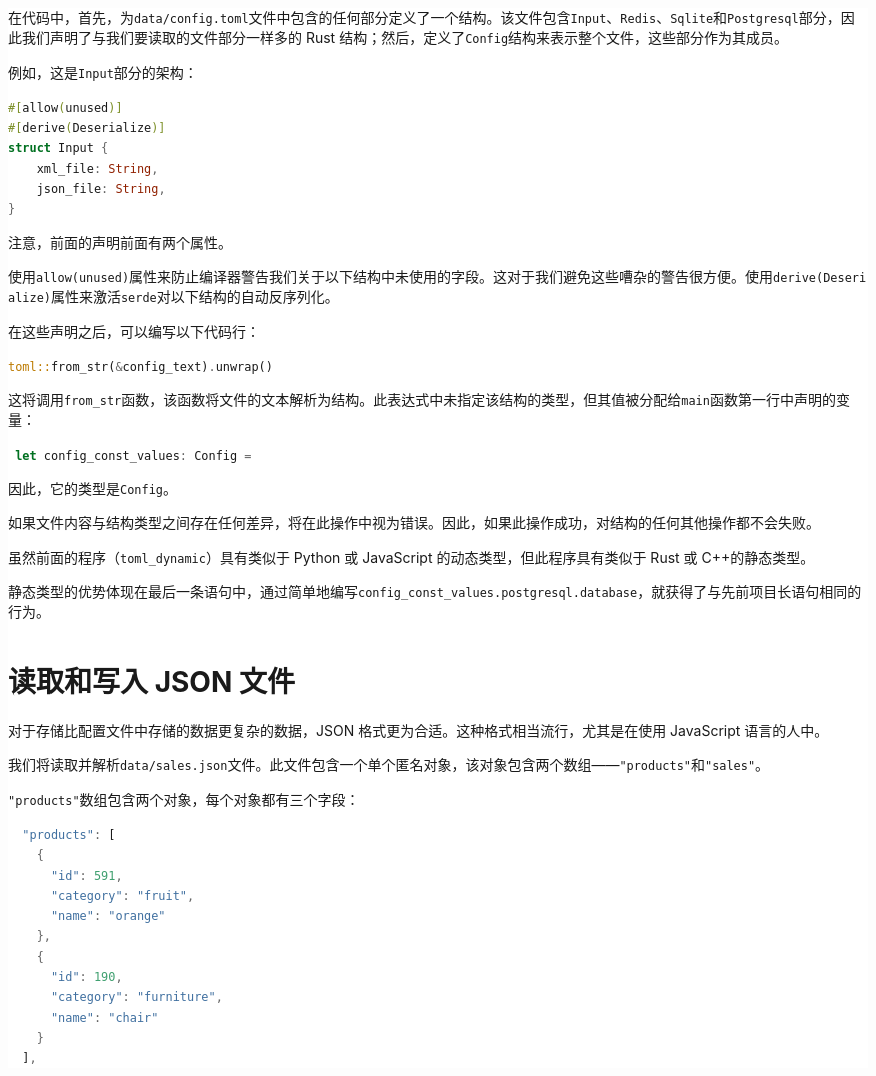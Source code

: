 在代码中，首先，为`data/config.toml`文件中包含的任何部分定义了一个结构。该文件包含`Input`、`Redis`、`Sqlite`和`Postgresql`部分，因此我们声明了与我们要读取的文件部分一样多的 Rust 结构；然后，定义了`Config`结构来表示整个文件，这些部分作为其成员。

例如，这是`Input`部分的架构：

```rs
#[allow(unused)]
#[derive(Deserialize)]
struct Input {
    xml_file: String,
    json_file: String,
}
```

注意，前面的声明前面有两个属性。

使用`allow(unused)`属性来防止编译器警告我们关于以下结构中未使用的字段。这对于我们避免这些嘈杂的警告很方便。使用`derive(Deserialize)`属性来激活`serde`对以下结构的自动反序列化。

在这些声明之后，可以编写以下代码行：

```rs
toml::from_str(&config_text).unwrap()
```

这将调用`from_str`函数，该函数将文件的文本解析为结构。此表达式中未指定该结构的类型，但其值被分配给`main`函数第一行中声明的变量：

```rs
 let config_const_values: Config =
```

因此，它的类型是`Config`。

如果文件内容与结构类型之间存在任何差异，将在此操作中视为错误。因此，如果此操作成功，对结构的任何其他操作都不会失败。

虽然前面的程序（`toml_dynamic`）具有类似于 Python 或 JavaScript 的动态类型，但此程序具有类似于 Rust 或 C++的静态类型。

静态类型的优势体现在最后一条语句中，通过简单地编写`config_const_values.postgresql.database`，就获得了与先前项目长语句相同的行为。

# 读取和写入 JSON 文件

对于存储比配置文件中存储的数据更复杂的数据，JSON 格式更为合适。这种格式相当流行，尤其是在使用 JavaScript 语言的人中。

我们将读取并解析`data/sales.json`文件。此文件包含一个单个匿名对象，该对象包含两个数组——`"products"`和`"sales"`。

`"products"`数组包含两个对象，每个对象都有三个字段：

```rs
  "products": [
    {
      "id": 591,
      "category": "fruit",
      "name": "orange"
    },
    {
      "id": 190,
      "category": "furniture",
      "name": "chair"
    }
  ],
```
